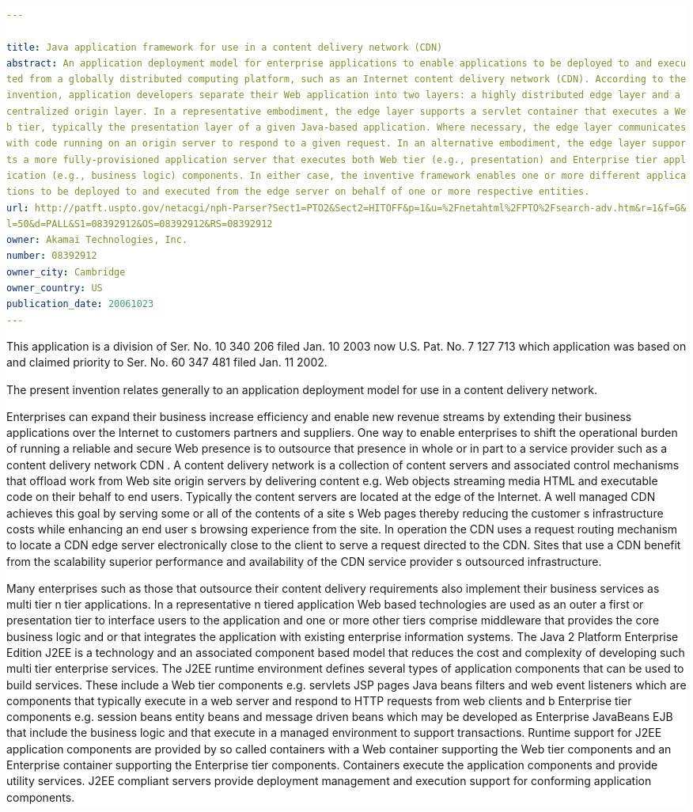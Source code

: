 ```yaml
---

title: Java application framework for use in a content delivery network (CDN)
abstract: An application deployment model for enterprise applications to enable applications to be deployed to and executed from a globally distributed computing platform, such as an Internet content delivery network (CDN). According to the invention, application developers separate their Web application into two layers: a highly distributed edge layer and a centralized origin layer. In a representative embodiment, the edge layer supports a servlet container that executes a Web tier, typically the presentation layer of a given Java-based application. Where necessary, the edge layer communicates with code running on an origin server to respond to a given request. In an alternative embodiment, the edge layer supports a more fully-provisioned application server that executes both Web tier (e.g., presentation) and Enterprise tier application (e.g., business logic) components. In either case, the inventive framework enables one or more different applications to be deployed to and executed from the edge server on behalf of one or more respective entities.
url: http://patft.uspto.gov/netacgi/nph-Parser?Sect1=PTO2&Sect2=HITOFF&p=1&u=%2Fnetahtml%2FPTO%2Fsearch-adv.htm&r=1&f=G&l=50&d=PALL&S1=08392912&OS=08392912&RS=08392912
owner: Akamai Technologies, Inc.
number: 08392912
owner_city: Cambridge
owner_country: US
publication_date: 20061023
---
```

This application is a division of Ser. No. 10 340 206 filed Jan. 10 2003 now U.S. Pat. No. 7 127 713 which application was based on and claimed priority to Ser. No. 60 347 481 filed Jan. 11 2002.

The present invention relates generally to an application deployment model for use in a content delivery network.

Enterprises can expand their business increase efficiency and enable new revenue streams by extending their business applications over the Internet to customers partners and suppliers. One way to enable enterprises to shift the operational burden of running a reliable and secure Web presence is to outsource that presence in whole or in part to a service provider such as a content delivery network CDN . A content delivery network is a collection of content servers and associated control mechanisms that offload work from Web site origin servers by delivering content e.g. Web objects streaming media HTML and executable code on their behalf to end users. Typically the content servers are located at the edge of the Internet. A well managed CDN achieves this goal by serving some or all of the contents of a site s Web pages thereby reducing the customer s infrastructure costs while enhancing an end user s browsing experience from the site. In operation the CDN uses a request routing mechanism to locate a CDN edge server electronically close to the client to serve a request directed to the CDN. Sites that use a CDN benefit from the scalability superior performance and availability of the CDN service provider s outsourced infrastructure.

Many enterprises such as those that outsource their content delivery requirements also implement their business services as multi tier n tier applications. In a representative n tiered application Web based technologies are used as an outer a first or presentation tier to interface users to the application and one or more other tiers comprise middleware that provides the core business logic and or that integrates the application with existing enterprise information systems. The Java 2 Platform Enterprise Edition J2EE is a technology and an associated component based model that reduces the cost and complexity of developing such multi tier enterprise services. The J2EE runtime environment defines several types of application components that can be used to build services. These include a Web tier components e.g. servlets JSP pages Java beans filters and web event listeners which are components that typically execute in a web server and respond to HTTP requests from web clients and b Enterprise tier components e.g. session beans entity beans and message driven beans which may be developed as Enterprise JavaBeans EJB that include the business logic and that execute in a managed environment to support transactions. Runtime support for J2EE application components are provided by so called containers with a Web container supporting the Web tier components and an Enterprise container supporting the Enterprise tier components. Containers execute the application components and provide utility services. J2EE compliant servers provide deployment management and execution support for conforming application components.

